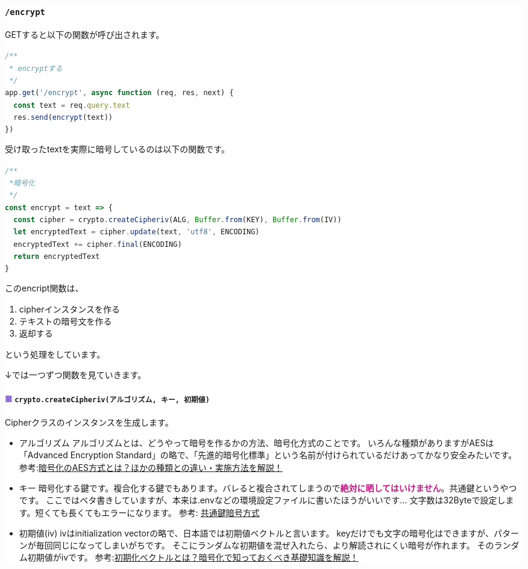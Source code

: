 ### `/encrypt`

GETすると以下の関数が呼び出されます。
```js
/**
 * encryptする
 */
app.get('/encrypt', async function (req, res, next) {
  const text = req.query.text
  res.send(encrypt(text))
})
```

受け取ったtextを実際に暗号しているのは以下の関数です。
```js
/**
 *暗号化
 */
const encrypt = text => {
  const cipher = crypto.createCipheriv(ALG, Buffer.from(KEY), Buffer.from(IV))
  let encryptedText = cipher.update(text, 'utf8', ENCODING)
  encryptedText += cipher.final(ENCODING)
  return encryptedText
}

```

このencript関数は、
1. cipherインスタンスを作る
2. テキストの暗号文を作る
3. 返却する

という処理をしています。

↓では一つずつ関数を見ていきます。

#### <font color="MediumPurple">■</font> `crypto.createCipheriv(アルゴリズム, キー, 初期値)`
Cipherクラスのインスタンスを生成します。

- アルゴリズム
アルゴリズムとは、どうやって暗号を作るかの方法、暗号化方式のことです。
いろんな種類がありますがAESは「Advanced Encryption Standard」の略で、「先進的暗号化標準」という名前が付けられているだけあってかなり安全みたいです。
参考:[暗号化のAES方式とは？ほかの種類との違い・実施方法を解説！](https://it-trend.jp/encryption/article/64-0070)

- キー
暗号化する鍵です。複合化する鍵でもあります。バレると複合されてしまうので<font color="MediumVioletRed">**絶対に晒してはいけません**</font>。共通鍵というやつです。
ここではベタ書きしていますが、本来は.envなどの環境設定ファイルに書いたほうがいいです...
文字数は32Byteで設定します。短くても長くてもエラーになります。
参考: [共通鍵暗号方式](https://wa3.i-3-i.info/word1837.html)


- 初期値(iv)
ivはinitialization vectorの略で、日本語では初期値ベクトルと言います。
keyだけでも文字の暗号化はできますが、パターンが毎回同じになってしまいがちです。
そこにランダムな初期値を混ぜ入れたら、より解読されにくい暗号が作れます。
そのランダム初期値がivです。
参考:[初期化ベクトルとは？暗号化で知っておくべき基礎知識を解説！](https://it-trend.jp/encryption/article/64-0091)
